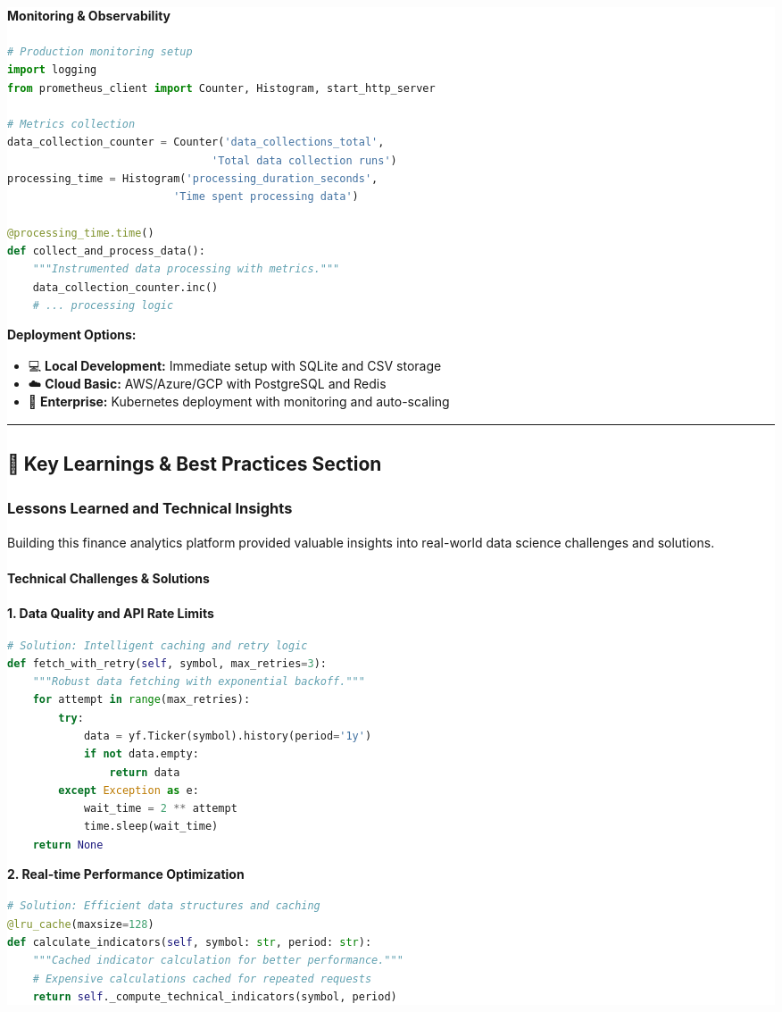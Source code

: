 #### **Monitoring & Observability**

```python
# Production monitoring setup
import logging
from prometheus_client import Counter, Histogram, start_http_server

# Metrics collection
data_collection_counter = Counter('data_collections_total', 
                                'Total data collection runs')
processing_time = Histogram('processing_duration_seconds',
                          'Time spent processing data')

@processing_time.time()
def collect_and_process_data():
    """Instrumented data processing with metrics."""
    data_collection_counter.inc()
    # ... processing logic
```

**Deployment Options:**
- 💻 **Local Development:** Immediate setup with SQLite and CSV storage
- ☁️ **Cloud Basic:** AWS/Azure/GCP with PostgreSQL and Redis
- 🏢 **Enterprise:** Kubernetes deployment with monitoring and auto-scaling

---

## 🎯 Key Learnings & Best Practices Section

### **Lessons Learned and Technical Insights**

Building this finance analytics platform provided valuable insights into real-world data science challenges and solutions.

#### **Technical Challenges & Solutions**

**1. Data Quality and API Rate Limits**
```python
# Solution: Intelligent caching and retry logic
def fetch_with_retry(self, symbol, max_retries=3):
    """Robust data fetching with exponential backoff."""
    for attempt in range(max_retries):
        try:
            data = yf.Ticker(symbol).history(period='1y')
            if not data.empty:
                return data
        except Exception as e:
            wait_time = 2 ** attempt
            time.sleep(wait_time)
    return None
```

**2. Real-time Performance Optimization**
```python
# Solution: Efficient data structures and caching
@lru_cache(maxsize=128)
def calculate_indicators(self, symbol: str, period: str):
    """Cached indicator calculation for better performance."""
    # Expensive calculations cached for repeated requests
    return self._compute_technical_indicators(symbol, period)
```
